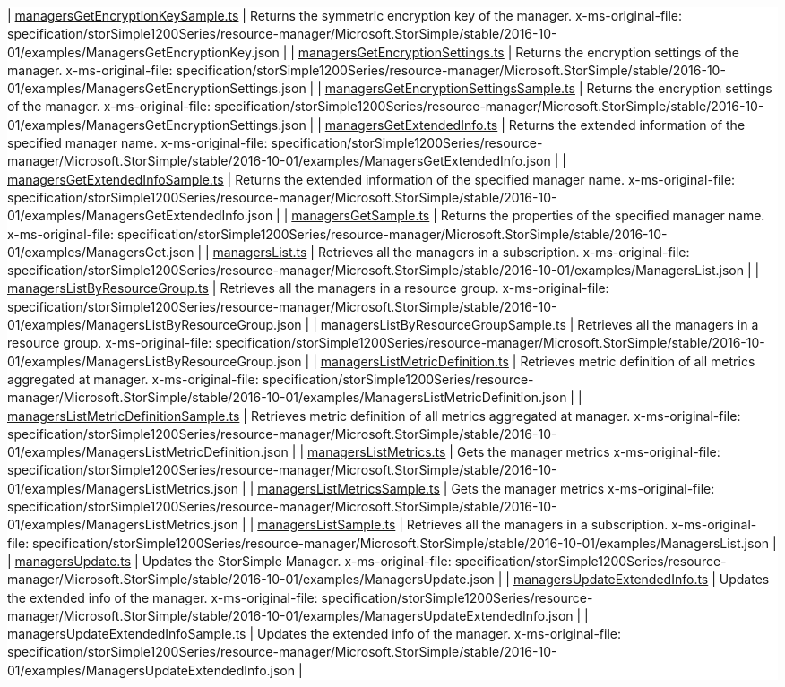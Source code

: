 | [managersGetEncryptionKeySample.ts][managersgetencryptionkeysample]                               | Returns the symmetric encryption key of the manager. x-ms-original-file: specification/storSimple1200Series/resource-manager/Microsoft.StorSimple/stable/2016-10-01/examples/ManagersGetEncryptionKey.json                                   |
| [managersGetEncryptionSettings.ts][managersgetencryptionsettings]                                 | Returns the encryption settings of the manager. x-ms-original-file: specification/storSimple1200Series/resource-manager/Microsoft.StorSimple/stable/2016-10-01/examples/ManagersGetEncryptionSettings.json                                   |
| [managersGetEncryptionSettingsSample.ts][managersgetencryptionsettingssample]                     | Returns the encryption settings of the manager. x-ms-original-file: specification/storSimple1200Series/resource-manager/Microsoft.StorSimple/stable/2016-10-01/examples/ManagersGetEncryptionSettings.json                                   |
| [managersGetExtendedInfo.ts][managersgetextendedinfo]                                             | Returns the extended information of the specified manager name. x-ms-original-file: specification/storSimple1200Series/resource-manager/Microsoft.StorSimple/stable/2016-10-01/examples/ManagersGetExtendedInfo.json                         |
| [managersGetExtendedInfoSample.ts][managersgetextendedinfosample]                                 | Returns the extended information of the specified manager name. x-ms-original-file: specification/storSimple1200Series/resource-manager/Microsoft.StorSimple/stable/2016-10-01/examples/ManagersGetExtendedInfo.json                         |
| [managersGetSample.ts][managersgetsample]                                                         | Returns the properties of the specified manager name. x-ms-original-file: specification/storSimple1200Series/resource-manager/Microsoft.StorSimple/stable/2016-10-01/examples/ManagersGet.json                                               |
| [managersList.ts][managerslist]                                                                   | Retrieves all the managers in a subscription. x-ms-original-file: specification/storSimple1200Series/resource-manager/Microsoft.StorSimple/stable/2016-10-01/examples/ManagersList.json                                                      |
| [managersListByResourceGroup.ts][managerslistbyresourcegroup]                                     | Retrieves all the managers in a resource group. x-ms-original-file: specification/storSimple1200Series/resource-manager/Microsoft.StorSimple/stable/2016-10-01/examples/ManagersListByResourceGroup.json                                     |
| [managersListByResourceGroupSample.ts][managerslistbyresourcegroupsample]                         | Retrieves all the managers in a resource group. x-ms-original-file: specification/storSimple1200Series/resource-manager/Microsoft.StorSimple/stable/2016-10-01/examples/ManagersListByResourceGroup.json                                     |
| [managersListMetricDefinition.ts][managerslistmetricdefinition]                                   | Retrieves metric definition of all metrics aggregated at manager. x-ms-original-file: specification/storSimple1200Series/resource-manager/Microsoft.StorSimple/stable/2016-10-01/examples/ManagersListMetricDefinition.json                  |
| [managersListMetricDefinitionSample.ts][managerslistmetricdefinitionsample]                       | Retrieves metric definition of all metrics aggregated at manager. x-ms-original-file: specification/storSimple1200Series/resource-manager/Microsoft.StorSimple/stable/2016-10-01/examples/ManagersListMetricDefinition.json                  |
| [managersListMetrics.ts][managerslistmetrics]                                                     | Gets the manager metrics x-ms-original-file: specification/storSimple1200Series/resource-manager/Microsoft.StorSimple/stable/2016-10-01/examples/ManagersListMetrics.json                                                                    |
| [managersListMetricsSample.ts][managerslistmetricssample]                                         | Gets the manager metrics x-ms-original-file: specification/storSimple1200Series/resource-manager/Microsoft.StorSimple/stable/2016-10-01/examples/ManagersListMetrics.json                                                                    |
| [managersListSample.ts][managerslistsample]                                                       | Retrieves all the managers in a subscription. x-ms-original-file: specification/storSimple1200Series/resource-manager/Microsoft.StorSimple/stable/2016-10-01/examples/ManagersList.json                                                      |
| [managersUpdate.ts][managersupdate]                                                               | Updates the StorSimple Manager. x-ms-original-file: specification/storSimple1200Series/resource-manager/Microsoft.StorSimple/stable/2016-10-01/examples/ManagersUpdate.json                                                                  |
| [managersUpdateExtendedInfo.ts][managersupdateextendedinfo]                                       | Updates the extended info of the manager. x-ms-original-file: specification/storSimple1200Series/resource-manager/Microsoft.StorSimple/stable/2016-10-01/examples/ManagersUpdateExtendedInfo.json                                            |
| [managersUpdateExtendedInfoSample.ts][managersupdateextendedinfosample]                           | Updates the extended info of the manager. x-ms-original-file: specification/storSimple1200Series/resource-manager/Microsoft.StorSimple/stable/2016-10-01/examples/ManagersUpdateExtendedInfo.json                                            |

[accesscontrolrecordscreateorupdate]: https://github.com/Azure/azure-sdk-for-js/blob/main/sdk/storsimple1200series/arm-storsimple1200series/samples/v2/typescript/src/accessControlRecordsCreateOrUpdate.ts
[accesscontrolrecordscreateorupdatesample]: https://github.com/Azure/azure-sdk-for-js/blob/main/sdk/storsimple1200series/arm-storsimple1200series/samples/v2/typescript/src/accessControlRecordsCreateOrUpdateSample.ts
[accesscontrolrecordsdelete]: https://github.com/Azure/azure-sdk-for-js/blob/main/sdk/storsimple1200series/arm-storsimple1200series/samples/v2/typescript/src/accessControlRecordsDelete.ts
[accesscontrolrecordsdeletesample]: https://github.com/Azure/azure-sdk-for-js/blob/main/sdk/storsimple1200series/arm-storsimple1200series/samples/v2/typescript/src/accessControlRecordsDeleteSample.ts
[accesscontrolrecordsget]: https://github.com/Azure/azure-sdk-for-js/blob/main/sdk/storsimple1200series/arm-storsimple1200series/samples/v2/typescript/src/accessControlRecordsGet.ts
[accesscontrolrecordsgetsample]: https://github.com/Azure/azure-sdk-for-js/blob/main/sdk/storsimple1200series/arm-storsimple1200series/samples/v2/typescript/src/accessControlRecordsGetSample.ts
[accesscontrolrecordslistbymanager]: https://github.com/Azure/azure-sdk-for-js/blob/main/sdk/storsimple1200series/arm-storsimple1200series/samples/v2/typescript/src/accessControlRecordsListByManager.ts
[accesscontrolrecordslistbymanagersample]: https://github.com/Azure/azure-sdk-for-js/blob/main/sdk/storsimple1200series/arm-storsimple1200series/samples/v2/typescript/src/accessControlRecordsListByManagerSample.ts
[alertsclear]: https://github.com/Azure/azure-sdk-for-js/blob/main/sdk/storsimple1200series/arm-storsimple1200series/samples/v2/typescript/src/alertsClear.ts
[alertsclearsample]: https://github.com/Azure/azure-sdk-for-js/blob/main/sdk/storsimple1200series/arm-storsimple1200series/samples/v2/typescript/src/alertsClearSample.ts
[alertslistbymanager]: https://github.com/Azure/azure-sdk-for-js/blob/main/sdk/storsimple1200series/arm-storsimple1200series/samples/v2/typescript/src/alertsListByManager.ts
[alertslistbymanagersample]: https://github.com/Azure/azure-sdk-for-js/blob/main/sdk/storsimple1200series/arm-storsimple1200series/samples/v2/typescript/src/alertsListByManagerSample.ts
[alertssendtestemail]: https://github.com/Azure/azure-sdk-for-js/blob/main/sdk/storsimple1200series/arm-storsimple1200series/samples/v2/typescript/src/alertsSendTestEmail.ts
[alertssendtestemailsample]: https://github.com/Azure/azure-sdk-for-js/blob/main/sdk/storsimple1200series/arm-storsimple1200series/samples/v2/typescript/src/alertsSendTestEmailSample.ts
[availableprovideroperationslistsample]: https://github.com/Azure/azure-sdk-for-js/blob/main/sdk/storsimple1200series/arm-storsimple1200series/samples/v2/typescript/src/availableProviderOperationsListSample.ts
[backupschedulegroupscreateorupdate]: https://github.com/Azure/azure-sdk-for-js/blob/main/sdk/storsimple1200series/arm-storsimple1200series/samples/v2/typescript/src/backupScheduleGroupsCreateOrUpdate.ts
[backupschedulegroupscreateorupdatesample]: https://github.com/Azure/azure-sdk-for-js/blob/main/sdk/storsimple1200series/arm-storsimple1200series/samples/v2/typescript/src/backupScheduleGroupsCreateOrUpdateSample.ts
[backupschedulegroupsdelete]: https://github.com/Azure/azure-sdk-for-js/blob/main/sdk/storsimple1200series/arm-storsimple1200series/samples/v2/typescript/src/backupScheduleGroupsDelete.ts
[backupschedulegroupsdeletesample]: https://github.com/Azure/azure-sdk-for-js/blob/main/sdk/storsimple1200series/arm-storsimple1200series/samples/v2/typescript/src/backupScheduleGroupsDeleteSample.ts
[backupschedulegroupsget]: https://github.com/Azure/azure-sdk-for-js/blob/main/sdk/storsimple1200series/arm-storsimple1200series/samples/v2/typescript/src/backupScheduleGroupsGet.ts
[backupschedulegroupsgetsample]: https://github.com/Azure/azure-sdk-for-js/blob/main/sdk/storsimple1200series/arm-storsimple1200series/samples/v2/typescript/src/backupScheduleGroupsGetSample.ts
[backupschedulegroupslistbydevice]: https://github.com/Azure/azure-sdk-for-js/blob/main/sdk/storsimple1200series/arm-storsimple1200series/samples/v2/typescript/src/backupScheduleGroupsListByDevice.ts
[backupschedulegroupslistbydevicesample]: https://github.com/Azure/azure-sdk-for-js/blob/main/sdk/storsimple1200series/arm-storsimple1200series/samples/v2/typescript/src/backupScheduleGroupsListByDeviceSample.ts
[backupsclone]: https://github.com/Azure/azure-sdk-for-js/blob/main/sdk/storsimple1200series/arm-storsimple1200series/samples/v2/typescript/src/backupsClone.ts
[backupsclonesample]: https://github.com/Azure/azure-sdk-for-js/blob/main/sdk/storsimple1200series/arm-storsimple1200series/samples/v2/typescript/src/backupsCloneSample.ts
[backupsdelete]: https://github.com/Azure/azure-sdk-for-js/blob/main/sdk/storsimple1200series/arm-storsimple1200series/samples/v2/typescript/src/backupsDelete.ts
[backupsdeletesample]: https://github.com/Azure/azure-sdk-for-js/blob/main/sdk/storsimple1200series/arm-storsimple1200series/samples/v2/typescript/src/backupsDeleteSample.ts
[backupslistbydevice]: https://github.com/Azure/azure-sdk-for-js/blob/main/sdk/storsimple1200series/arm-storsimple1200series/samples/v2/typescript/src/backupsListByDevice.ts
[backupslistbydevicesample]: https://github.com/Azure/azure-sdk-for-js/blob/main/sdk/storsimple1200series/arm-storsimple1200series/samples/v2/typescript/src/backupsListByDeviceSample.ts
[backupslistbymanager]: https://github.com/Azure/azure-sdk-for-js/blob/main/sdk/storsimple1200series/arm-storsimple1200series/samples/v2/typescript/src/backupsListByManager.ts
[backupslistbymanagersample]: https://github.com/Azure/azure-sdk-for-js/blob/main/sdk/storsimple1200series/arm-storsimple1200series/samples/v2/typescript/src/backupsListByManagerSample.ts
[chapsettingscreateorupdate]: https://github.com/Azure/azure-sdk-for-js/blob/main/sdk/storsimple1200series/arm-storsimple1200series/samples/v2/typescript/src/chapSettingsCreateOrUpdate.ts
[chapsettingscreateorupdatesample]: https://github.com/Azure/azure-sdk-for-js/blob/main/sdk/storsimple1200series/arm-storsimple1200series/samples/v2/typescript/src/chapSettingsCreateOrUpdateSample.ts
[chapsettingsdelete]: https://github.com/Azure/azure-sdk-for-js/blob/main/sdk/storsimple1200series/arm-storsimple1200series/samples/v2/typescript/src/chapSettingsDelete.ts
[chapsettingsdeletesample]: https://github.com/Azure/azure-sdk-for-js/blob/main/sdk/storsimple1200series/arm-storsimple1200series/samples/v2/typescript/src/chapSettingsDeleteSample.ts
[chapsettingsget]: https://github.com/Azure/azure-sdk-for-js/blob/main/sdk/storsimple1200series/arm-storsimple1200series/samples/v2/typescript/src/chapSettingsGet.ts
[chapsettingsgetsample]: https://github.com/Azure/azure-sdk-for-js/blob/main/sdk/storsimple1200series/arm-storsimple1200series/samples/v2/typescript/src/chapSettingsGetSample.ts
[chapsettingslistbydevice]: https://github.com/Azure/azure-sdk-for-js/blob/main/sdk/storsimple1200series/arm-storsimple1200series/samples/v2/typescript/src/chapSettingsListByDevice.ts
[chapsettingslistbydevicesample]: https://github.com/Azure/azure-sdk-for-js/blob/main/sdk/storsimple1200series/arm-storsimple1200series/samples/v2/typescript/src/chapSettingsListByDeviceSample.ts
[devicescreateorupdatealertsettings]: https://github.com/Azure/azure-sdk-for-js/blob/main/sdk/storsimple1200series/arm-storsimple1200series/samples/v2/typescript/src/devicesCreateOrUpdateAlertSettings.ts
[devicescreateorupdatealertsettingssample]: https://github.com/Azure/azure-sdk-for-js/blob/main/sdk/storsimple1200series/arm-storsimple1200series/samples/v2/typescript/src/devicesCreateOrUpdateAlertSettingsSample.ts
[devicescreateorupdatesecuritysettings]: https://github.com/Azure/azure-sdk-for-js/blob/main/sdk/storsimple1200series/arm-storsimple1200series/samples/v2/typescript/src/devicesCreateOrUpdateSecuritySettings.ts
[devicescreateorupdatesecuritysettingssample]: https://github.com/Azure/azure-sdk-for-js/blob/main/sdk/storsimple1200series/arm-storsimple1200series/samples/v2/typescript/src/devicesCreateOrUpdateSecuritySettingsSample.ts
[devicesdeactivate]: https://github.com/Azure/azure-sdk-for-js/blob/main/sdk/storsimple1200series/arm-storsimple1200series/samples/v2/typescript/src/devicesDeactivate.ts
[devicesdeactivatesample]: https://github.com/Azure/azure-sdk-for-js/blob/main/sdk/storsimple1200series/arm-storsimple1200series/samples/v2/typescript/src/devicesDeactivateSample.ts
[devicesdelete]: https://github.com/Azure/azure-sdk-for-js/blob/main/sdk/storsimple1200series/arm-storsimple1200series/samples/v2/typescript/src/devicesDelete.ts
[devicesdeletesample]: https://github.com/Azure/azure-sdk-for-js/blob/main/sdk/storsimple1200series/arm-storsimple1200series/samples/v2/typescript/src/devicesDeleteSample.ts
[devicesdownloadupdates]: https://github.com/Azure/azure-sdk-for-js/blob/main/sdk/storsimple1200series/arm-storsimple1200series/samples/v2/typescript/src/devicesDownloadUpdates.ts
[devicesdownloadupdatessample]: https://github.com/Azure/azure-sdk-for-js/blob/main/sdk/storsimple1200series/arm-storsimple1200series/samples/v2/typescript/src/devicesDownloadUpdatesSample.ts
[devicesfailover]: https://github.com/Azure/azure-sdk-for-js/blob/main/sdk/storsimple1200series/arm-storsimple1200series/samples/v2/typescript/src/devicesFailover.ts
[devicesfailoversample]: https://github.com/Azure/azure-sdk-for-js/blob/main/sdk/storsimple1200series/arm-storsimple1200series/samples/v2/typescript/src/devicesFailoverSample.ts
[devicesget]: https://github.com/Azure/azure-sdk-for-js/blob/main/sdk/storsimple1200series/arm-storsimple1200series/samples/v2/typescript/src/devicesGet.ts
[devicesgetalertsettings]: https://github.com/Azure/azure-sdk-for-js/blob/main/sdk/storsimple1200series/arm-storsimple1200series/samples/v2/typescript/src/devicesGetAlertSettings.ts
[devicesgetalertsettingssample]: https://github.com/Azure/azure-sdk-for-js/blob/main/sdk/storsimple1200series/arm-storsimple1200series/samples/v2/typescript/src/devicesGetAlertSettingsSample.ts
[devicesgetnetworksettings]: https://github.com/Azure/azure-sdk-for-js/blob/main/sdk/storsimple1200series/arm-storsimple1200series/samples/v2/typescript/src/devicesGetNetworkSettings.ts
[devicesgetnetworksettingssample]: https://github.com/Azure/azure-sdk-for-js/blob/main/sdk/storsimple1200series/arm-storsimple1200series/samples/v2/typescript/src/devicesGetNetworkSettingsSample.ts
[devicesgetsample]: https://github.com/Azure/azure-sdk-for-js/blob/main/sdk/storsimple1200series/arm-storsimple1200series/samples/v2/typescript/src/devicesGetSample.ts
[devicesgettimesettings]: https://github.com/Azure/azure-sdk-for-js/blob/main/sdk/storsimple1200series/arm-storsimple1200series/samples/v2/typescript/src/devicesGetTimeSettings.ts
[devicesgettimesettingssample]: https://github.com/Azure/azure-sdk-for-js/blob/main/sdk/storsimple1200series/arm-storsimple1200series/samples/v2/typescript/src/devicesGetTimeSettingsSample.ts
[devicesgetupdatesummary]: https://github.com/Azure/azure-sdk-for-js/blob/main/sdk/storsimple1200series/arm-storsimple1200series/samples/v2/typescript/src/devicesGetUpdateSummary.ts
[devicesgetupdatesummarysample]: https://github.com/Azure/azure-sdk-for-js/blob/main/sdk/storsimple1200series/arm-storsimple1200series/samples/v2/typescript/src/devicesGetUpdateSummarySample.ts
[devicesinstallupdates]: https://github.com/Azure/azure-sdk-for-js/blob/main/sdk/storsimple1200series/arm-storsimple1200series/samples/v2/typescript/src/devicesInstallUpdates.ts
[devicesinstallupdatessample]: https://github.com/Azure/azure-sdk-for-js/blob/main/sdk/storsimple1200series/arm-storsimple1200series/samples/v2/typescript/src/devicesInstallUpdatesSample.ts
[deviceslistbymanager]: https://github.com/Azure/azure-sdk-for-js/blob/main/sdk/storsimple1200series/arm-storsimple1200series/samples/v2/typescript/src/devicesListByManager.ts
[deviceslistbymanagersample]: https://github.com/Azure/azure-sdk-for-js/blob/main/sdk/storsimple1200series/arm-storsimple1200series/samples/v2/typescript/src/devicesListByManagerSample.ts
[deviceslistfailovertarget]: https://github.com/Azure/azure-sdk-for-js/blob/main/sdk/storsimple1200series/arm-storsimple1200series/samples/v2/typescript/src/devicesListFailoverTarget.ts
[deviceslistfailovertargetsample]: https://github.com/Azure/azure-sdk-for-js/blob/main/sdk/storsimple1200series/arm-storsimple1200series/samples/v2/typescript/src/devicesListFailoverTargetSample.ts
[deviceslistmetricdefinition]: https://github.com/Azure/azure-sdk-for-js/blob/main/sdk/storsimple1200series/arm-storsimple1200series/samples/v2/typescript/src/devicesListMetricDefinition.ts
[deviceslistmetricdefinitionsample]: https://github.com/Azure/azure-sdk-for-js/blob/main/sdk/storsimple1200series/arm-storsimple1200series/samples/v2/typescript/src/devicesListMetricDefinitionSample.ts
[deviceslistmetrics]: https://github.com/Azure/azure-sdk-for-js/blob/main/sdk/storsimple1200series/arm-storsimple1200series/samples/v2/typescript/src/devicesListMetrics.ts
[deviceslistmetricssample]: https://github.com/Azure/azure-sdk-for-js/blob/main/sdk/storsimple1200series/arm-storsimple1200series/samples/v2/typescript/src/devicesListMetricsSample.ts
[devicespatch]: https://github.com/Azure/azure-sdk-for-js/blob/main/sdk/storsimple1200series/arm-storsimple1200series/samples/v2/typescript/src/devicesPatch.ts
[devicespatchsample]: https://github.com/Azure/azure-sdk-for-js/blob/main/sdk/storsimple1200series/arm-storsimple1200series/samples/v2/typescript/src/devicesPatchSample.ts
[devicesscanforupdates]: https://github.com/Azure/azure-sdk-for-js/blob/main/sdk/storsimple1200series/arm-storsimple1200series/samples/v2/typescript/src/devicesScanForUpdates.ts
[devicesscanforupdatessample]: https://github.com/Azure/azure-sdk-for-js/blob/main/sdk/storsimple1200series/arm-storsimple1200series/samples/v2/typescript/src/devicesScanForUpdatesSample.ts
[fileserversbackupnow]: https://github.com/Azure/azure-sdk-for-js/blob/main/sdk/storsimple1200series/arm-storsimple1200series/samples/v2/typescript/src/fileServersBackupNow.ts
[fileserversbackupnowsample]: https://github.com/Azure/azure-sdk-for-js/blob/main/sdk/storsimple1200series/arm-storsimple1200series/samples/v2/typescript/src/fileServersBackupNowSample.ts
[fileserverscreateorupdate]: https://github.com/Azure/azure-sdk-for-js/blob/main/sdk/storsimple1200series/arm-storsimple1200series/samples/v2/typescript/src/fileServersCreateOrUpdate.ts
[fileserverscreateorupdatesample]: https://github.com/Azure/azure-sdk-for-js/blob/main/sdk/storsimple1200series/arm-storsimple1200series/samples/v2/typescript/src/fileServersCreateOrUpdateSample.ts
[fileserversdelete]: https://github.com/Azure/azure-sdk-for-js/blob/main/sdk/storsimple1200series/arm-storsimple1200series/samples/v2/typescript/src/fileServersDelete.ts
[fileserversdeletesample]: https://github.com/Azure/azure-sdk-for-js/blob/main/sdk/storsimple1200series/arm-storsimple1200series/samples/v2/typescript/src/fileServersDeleteSample.ts
[fileserversget]: https://github.com/Azure/azure-sdk-for-js/blob/main/sdk/storsimple1200series/arm-storsimple1200series/samples/v2/typescript/src/fileServersGet.ts
[fileserversgetsample]: https://github.com/Azure/azure-sdk-for-js/blob/main/sdk/storsimple1200series/arm-storsimple1200series/samples/v2/typescript/src/fileServersGetSample.ts
[fileserverslistbydevice]: https://github.com/Azure/azure-sdk-for-js/blob/main/sdk/storsimple1200series/arm-storsimple1200series/samples/v2/typescript/src/fileServersListByDevice.ts
[fileserverslistbydevicesample]: https://github.com/Azure/azure-sdk-for-js/blob/main/sdk/storsimple1200series/arm-storsimple1200series/samples/v2/typescript/src/fileServersListByDeviceSample.ts
[fileserverslistbymanager]: https://github.com/Azure/azure-sdk-for-js/blob/main/sdk/storsimple1200series/arm-storsimple1200series/samples/v2/typescript/src/fileServersListByManager.ts
[fileserverslistbymanagersample]: https://github.com/Azure/azure-sdk-for-js/blob/main/sdk/storsimple1200series/arm-storsimple1200series/samples/v2/typescript/src/fileServersListByManagerSample.ts
[fileserverslistmetricdefinition]: https://github.com/Azure/azure-sdk-for-js/blob/main/sdk/storsimple1200series/arm-storsimple1200series/samples/v2/typescript/src/fileServersListMetricDefinition.ts
[fileserverslistmetricdefinitionsample]: https://github.com/Azure/azure-sdk-for-js/blob/main/sdk/storsimple1200series/arm-storsimple1200series/samples/v2/typescript/src/fileServersListMetricDefinitionSample.ts
[fileserverslistmetrics]: https://github.com/Azure/azure-sdk-for-js/blob/main/sdk/storsimple1200series/arm-storsimple1200series/samples/v2/typescript/src/fileServersListMetrics.ts
[fileserverslistmetricssample]: https://github.com/Azure/azure-sdk-for-js/blob/main/sdk/storsimple1200series/arm-storsimple1200series/samples/v2/typescript/src/fileServersListMetricsSample.ts
[filesharescreateorupdate]: https://github.com/Azure/azure-sdk-for-js/blob/main/sdk/storsimple1200series/arm-storsimple1200series/samples/v2/typescript/src/fileSharesCreateOrUpdate.ts
[filesharescreateorupdatesample]: https://github.com/Azure/azure-sdk-for-js/blob/main/sdk/storsimple1200series/arm-storsimple1200series/samples/v2/typescript/src/fileSharesCreateOrUpdateSample.ts
[filesharesdelete]: https://github.com/Azure/azure-sdk-for-js/blob/main/sdk/storsimple1200series/arm-storsimple1200series/samples/v2/typescript/src/fileSharesDelete.ts
[filesharesdeletesample]: https://github.com/Azure/azure-sdk-for-js/blob/main/sdk/storsimple1200series/arm-storsimple1200series/samples/v2/typescript/src/fileSharesDeleteSample.ts
[filesharesget]: https://github.com/Azure/azure-sdk-for-js/blob/main/sdk/storsimple1200series/arm-storsimple1200series/samples/v2/typescript/src/fileSharesGet.ts
[filesharesgetsample]: https://github.com/Azure/azure-sdk-for-js/blob/main/sdk/storsimple1200series/arm-storsimple1200series/samples/v2/typescript/src/fileSharesGetSample.ts
[fileshareslistbydevice]: https://github.com/Azure/azure-sdk-for-js/blob/main/sdk/storsimple1200series/arm-storsimple1200series/samples/v2/typescript/src/fileSharesListByDevice.ts
[fileshareslistbydevicesample]: https://github.com/Azure/azure-sdk-for-js/blob/main/sdk/storsimple1200series/arm-storsimple1200series/samples/v2/typescript/src/fileSharesListByDeviceSample.ts
[fileshareslistbyfileserver]: https://github.com/Azure/azure-sdk-for-js/blob/main/sdk/storsimple1200series/arm-storsimple1200series/samples/v2/typescript/src/fileSharesListByFileServer.ts
[fileshareslistbyfileserversample]: https://github.com/Azure/azure-sdk-for-js/blob/main/sdk/storsimple1200series/arm-storsimple1200series/samples/v2/typescript/src/fileSharesListByFileServerSample.ts
[fileshareslistmetricdefinition]: https://github.com/Azure/azure-sdk-for-js/blob/main/sdk/storsimple1200series/arm-storsimple1200series/samples/v2/typescript/src/fileSharesListMetricDefinition.ts
[fileshareslistmetricdefinitionsample]: https://github.com/Azure/azure-sdk-for-js/blob/main/sdk/storsimple1200series/arm-storsimple1200series/samples/v2/typescript/src/fileSharesListMetricDefinitionSample.ts
[fileshareslistmetrics]: https://github.com/Azure/azure-sdk-for-js/blob/main/sdk/storsimple1200series/arm-storsimple1200series/samples/v2/typescript/src/fileSharesListMetrics.ts
[fileshareslistmetricssample]: https://github.com/Azure/azure-sdk-for-js/blob/main/sdk/storsimple1200series/arm-storsimple1200series/samples/v2/typescript/src/fileSharesListMetricsSample.ts
[iscsidiskscreateorupdate]: https://github.com/Azure/azure-sdk-for-js/blob/main/sdk/storsimple1200series/arm-storsimple1200series/samples/v2/typescript/src/iscsiDisksCreateOrUpdate.ts
[iscsidiskscreateorupdatesample]: https://github.com/Azure/azure-sdk-for-js/blob/main/sdk/storsimple1200series/arm-storsimple1200series/samples/v2/typescript/src/iscsiDisksCreateOrUpdateSample.ts
[iscsidisksdelete]: https://github.com/Azure/azure-sdk-for-js/blob/main/sdk/storsimple1200series/arm-storsimple1200series/samples/v2/typescript/src/iscsiDisksDelete.ts
[iscsidisksdeletesample]: https://github.com/Azure/azure-sdk-for-js/blob/main/sdk/storsimple1200series/arm-storsimple1200series/samples/v2/typescript/src/iscsiDisksDeleteSample.ts
[iscsidisksget]: https://github.com/Azure/azure-sdk-for-js/blob/main/sdk/storsimple1200series/arm-storsimple1200series/samples/v2/typescript/src/iscsiDisksGet.ts
[iscsidisksgetsample]: https://github.com/Azure/azure-sdk-for-js/blob/main/sdk/storsimple1200series/arm-storsimple1200series/samples/v2/typescript/src/iscsiDisksGetSample.ts
[iscsidiskslistbydevice]: https://github.com/Azure/azure-sdk-for-js/blob/main/sdk/storsimple1200series/arm-storsimple1200series/samples/v2/typescript/src/iscsiDisksListByDevice.ts
[iscsidiskslistbydevicesample]: https://github.com/Azure/azure-sdk-for-js/blob/main/sdk/storsimple1200series/arm-storsimple1200series/samples/v2/typescript/src/iscsiDisksListByDeviceSample.ts
[iscsidiskslistbyiscsiserver]: https://github.com/Azure/azure-sdk-for-js/blob/main/sdk/storsimple1200series/arm-storsimple1200series/samples/v2/typescript/src/iscsiDisksListByIscsiServer.ts
[iscsidiskslistbyiscsiserversample]: https://github.com/Azure/azure-sdk-for-js/blob/main/sdk/storsimple1200series/arm-storsimple1200series/samples/v2/typescript/src/iscsiDisksListByIscsiServerSample.ts
[iscsidiskslistmetricdefinition]: https://github.com/Azure/azure-sdk-for-js/blob/main/sdk/storsimple1200series/arm-storsimple1200series/samples/v2/typescript/src/iscsiDisksListMetricDefinition.ts
[iscsidiskslistmetricdefinitionsample]: https://github.com/Azure/azure-sdk-for-js/blob/main/sdk/storsimple1200series/arm-storsimple1200series/samples/v2/typescript/src/iscsiDisksListMetricDefinitionSample.ts
[iscsidiskslistmetrics]: https://github.com/Azure/azure-sdk-for-js/blob/main/sdk/storsimple1200series/arm-storsimple1200series/samples/v2/typescript/src/iscsiDisksListMetrics.ts
[iscsidiskslistmetricssample]: https://github.com/Azure/azure-sdk-for-js/blob/main/sdk/storsimple1200series/arm-storsimple1200series/samples/v2/typescript/src/iscsiDisksListMetricsSample.ts
[iscsiserversbackupnow]: https://github.com/Azure/azure-sdk-for-js/blob/main/sdk/storsimple1200series/arm-storsimple1200series/samples/v2/typescript/src/iscsiServersBackupNow.ts
[iscsiserversbackupnowsample]: https://github.com/Azure/azure-sdk-for-js/blob/main/sdk/storsimple1200series/arm-storsimple1200series/samples/v2/typescript/src/iscsiServersBackupNowSample.ts
[iscsiserverscreateorupdate]: https://github.com/Azure/azure-sdk-for-js/blob/main/sdk/storsimple1200series/arm-storsimple1200series/samples/v2/typescript/src/iscsiServersCreateOrUpdate.ts
[iscsiserverscreateorupdatesample]: https://github.com/Azure/azure-sdk-for-js/blob/main/sdk/storsimple1200series/arm-storsimple1200series/samples/v2/typescript/src/iscsiServersCreateOrUpdateSample.ts
[iscsiserversdelete]: https://github.com/Azure/azure-sdk-for-js/blob/main/sdk/storsimple1200series/arm-storsimple1200series/samples/v2/typescript/src/iscsiServersDelete.ts
[iscsiserversdeletesample]: https://github.com/Azure/azure-sdk-for-js/blob/main/sdk/storsimple1200series/arm-storsimple1200series/samples/v2/typescript/src/iscsiServersDeleteSample.ts
[iscsiserversget]: https://github.com/Azure/azure-sdk-for-js/blob/main/sdk/storsimple1200series/arm-storsimple1200series/samples/v2/typescript/src/iscsiServersGet.ts
[iscsiserversgetsample]: https://github.com/Azure/azure-sdk-for-js/blob/main/sdk/storsimple1200series/arm-storsimple1200series/samples/v2/typescript/src/iscsiServersGetSample.ts
[iscsiserverslistbydevice]: https://github.com/Azure/azure-sdk-for-js/blob/main/sdk/storsimple1200series/arm-storsimple1200series/samples/v2/typescript/src/iscsiServersListByDevice.ts
[iscsiserverslistbydevicesample]: https://github.com/Azure/azure-sdk-for-js/blob/main/sdk/storsimple1200series/arm-storsimple1200series/samples/v2/typescript/src/iscsiServersListByDeviceSample.ts
[iscsiserverslistbymanager]: https://github.com/Azure/azure-sdk-for-js/blob/main/sdk/storsimple1200series/arm-storsimple1200series/samples/v2/typescript/src/iscsiServersListByManager.ts
[iscsiserverslistbymanagersample]: https://github.com/Azure/azure-sdk-for-js/blob/main/sdk/storsimple1200series/arm-storsimple1200series/samples/v2/typescript/src/iscsiServersListByManagerSample.ts
[iscsiserverslistmetricdefinition]: https://github.com/Azure/azure-sdk-for-js/blob/main/sdk/storsimple1200series/arm-storsimple1200series/samples/v2/typescript/src/iscsiServersListMetricDefinition.ts
[iscsiserverslistmetricdefinitionsample]: https://github.com/Azure/azure-sdk-for-js/blob/main/sdk/storsimple1200series/arm-storsimple1200series/samples/v2/typescript/src/iscsiServersListMetricDefinitionSample.ts
[iscsiserverslistmetrics]: https://github.com/Azure/azure-sdk-for-js/blob/main/sdk/storsimple1200series/arm-storsimple1200series/samples/v2/typescript/src/iscsiServersListMetrics.ts
[iscsiserverslistmetricssample]: https://github.com/Azure/azure-sdk-for-js/blob/main/sdk/storsimple1200series/arm-storsimple1200series/samples/v2/typescript/src/iscsiServersListMetricsSample.ts
[jobsget]: https://github.com/Azure/azure-sdk-for-js/blob/main/sdk/storsimple1200series/arm-storsimple1200series/samples/v2/typescript/src/jobsGet.ts
[jobsgetsample]: https://github.com/Azure/azure-sdk-for-js/blob/main/sdk/storsimple1200series/arm-storsimple1200series/samples/v2/typescript/src/jobsGetSample.ts
[jobslistbydevice]: https://github.com/Azure/azure-sdk-for-js/blob/main/sdk/storsimple1200series/arm-storsimple1200series/samples/v2/typescript/src/jobsListByDevice.ts
[jobslistbydevicesample]: https://github.com/Azure/azure-sdk-for-js/blob/main/sdk/storsimple1200series/arm-storsimple1200series/samples/v2/typescript/src/jobsListByDeviceSample.ts
[jobslistbymanager]: https://github.com/Azure/azure-sdk-for-js/blob/main/sdk/storsimple1200series/arm-storsimple1200series/samples/v2/typescript/src/jobsListByManager.ts
[jobslistbymanagersample]: https://github.com/Azure/azure-sdk-for-js/blob/main/sdk/storsimple1200series/arm-storsimple1200series/samples/v2/typescript/src/jobsListByManagerSample.ts
[managerscreateextendedinfo]: https://github.com/Azure/azure-sdk-for-js/blob/main/sdk/storsimple1200series/arm-storsimple1200series/samples/v2/typescript/src/managersCreateExtendedInfo.ts
[managerscreateextendedinfosample]: https://github.com/Azure/azure-sdk-for-js/blob/main/sdk/storsimple1200series/arm-storsimple1200series/samples/v2/typescript/src/managersCreateExtendedInfoSample.ts
[managerscreateorupdate]: https://github.com/Azure/azure-sdk-for-js/blob/main/sdk/storsimple1200series/arm-storsimple1200series/samples/v2/typescript/src/managersCreateOrUpdate.ts
[managerscreateorupdatesample]: https://github.com/Azure/azure-sdk-for-js/blob/main/sdk/storsimple1200series/arm-storsimple1200series/samples/v2/typescript/src/managersCreateOrUpdateSample.ts
[managersdelete]: https://github.com/Azure/azure-sdk-for-js/blob/main/sdk/storsimple1200series/arm-storsimple1200series/samples/v2/typescript/src/managersDelete.ts
[managersdeleteextendedinfo]: https://github.com/Azure/azure-sdk-for-js/blob/main/sdk/storsimple1200series/arm-storsimple1200series/samples/v2/typescript/src/managersDeleteExtendedInfo.ts
[managersdeleteextendedinfosample]: https://github.com/Azure/azure-sdk-for-js/blob/main/sdk/storsimple1200series/arm-storsimple1200series/samples/v2/typescript/src/managersDeleteExtendedInfoSample.ts
[managersdeletesample]: https://github.com/Azure/azure-sdk-for-js/blob/main/sdk/storsimple1200series/arm-storsimple1200series/samples/v2/typescript/src/managersDeleteSample.ts
[managersget]: https://github.com/Azure/azure-sdk-for-js/blob/main/sdk/storsimple1200series/arm-storsimple1200series/samples/v2/typescript/src/managersGet.ts
[managersgetencryptionkey]: https://github.com/Azure/azure-sdk-for-js/blob/main/sdk/storsimple1200series/arm-storsimple1200series/samples/v2/typescript/src/managersGetEncryptionKey.ts
[managersgetencryptionkeysample]: https://github.com/Azure/azure-sdk-for-js/blob/main/sdk/storsimple1200series/arm-storsimple1200series/samples/v2/typescript/src/managersGetEncryptionKeySample.ts
[managersgetencryptionsettings]: https://github.com/Azure/azure-sdk-for-js/blob/main/sdk/storsimple1200series/arm-storsimple1200series/samples/v2/typescript/src/managersGetEncryptionSettings.ts
[managersgetencryptionsettingssample]: https://github.com/Azure/azure-sdk-for-js/blob/main/sdk/storsimple1200series/arm-storsimple1200series/samples/v2/typescript/src/managersGetEncryptionSettingsSample.ts
[managersgetextendedinfo]: https://github.com/Azure/azure-sdk-for-js/blob/main/sdk/storsimple1200series/arm-storsimple1200series/samples/v2/typescript/src/managersGetExtendedInfo.ts
[managersgetextendedinfosample]: https://github.com/Azure/azure-sdk-for-js/blob/main/sdk/storsimple1200series/arm-storsimple1200series/samples/v2/typescript/src/managersGetExtendedInfoSample.ts
[managersgetsample]: https://github.com/Azure/azure-sdk-for-js/blob/main/sdk/storsimple1200series/arm-storsimple1200series/samples/v2/typescript/src/managersGetSample.ts
[managerslist]: https://github.com/Azure/azure-sdk-for-js/blob/main/sdk/storsimple1200series/arm-storsimple1200series/samples/v2/typescript/src/managersList.ts
[managerslistbyresourcegroup]: https://github.com/Azure/azure-sdk-for-js/blob/main/sdk/storsimple1200series/arm-storsimple1200series/samples/v2/typescript/src/managersListByResourceGroup.ts
[managerslistbyresourcegroupsample]: https://github.com/Azure/azure-sdk-for-js/blob/main/sdk/storsimple1200series/arm-storsimple1200series/samples/v2/typescript/src/managersListByResourceGroupSample.ts
[managerslistmetricdefinition]: https://github.com/Azure/azure-sdk-for-js/blob/main/sdk/storsimple1200series/arm-storsimple1200series/samples/v2/typescript/src/managersListMetricDefinition.ts
[managerslistmetricdefinitionsample]: https://github.com/Azure/azure-sdk-for-js/blob/main/sdk/storsimple1200series/arm-storsimple1200series/samples/v2/typescript/src/managersListMetricDefinitionSample.ts
[managerslistmetrics]: https://github.com/Azure/azure-sdk-for-js/blob/main/sdk/storsimple1200series/arm-storsimple1200series/samples/v2/typescript/src/managersListMetrics.ts
[managerslistmetricssample]: https://github.com/Azure/azure-sdk-for-js/blob/main/sdk/storsimple1200series/arm-storsimple1200series/samples/v2/typescript/src/managersListMetricsSample.ts
[managerslistsample]: https://github.com/Azure/azure-sdk-for-js/blob/main/sdk/storsimple1200series/arm-storsimple1200series/samples/v2/typescript/src/managersListSample.ts
[managersupdate]: https://github.com/Azure/azure-sdk-for-js/blob/main/sdk/storsimple1200series/arm-storsimple1200series/samples/v2/typescript/src/managersUpdate.ts
[managersupdateextendedinfo]: https://github.com/Azure/azure-sdk-for-js/blob/main/sdk/storsimple1200series/arm-storsimple1200series/samples/v2/typescript/src/managersUpdateExtendedInfo.ts
[managersupdateextendedinfosample]: https://github.com/Azure/azure-sdk-for-js/blob/main/sdk/storsimple1200series/arm-storsimple1200series/samples/v2/typescript/src/managersUpdateExtendedInfoSample.ts
[managersupdatesample]: https://github.com/Azure/azure-sdk-for-js/blob/main/sdk/storsimple1200series/arm-storsimple1200series/samples/v2/typescript/src/managersUpdateSample.ts
[managersuploadregistrationcertificate]: https://github.com/Azure/azure-sdk-for-js/blob/main/sdk/storsimple1200series/arm-storsimple1200series/samples/v2/typescript/src/managersUploadRegistrationCertificate.ts
[managersuploadregistrationcertificatesample]: https://github.com/Azure/azure-sdk-for-js/blob/main/sdk/storsimple1200series/arm-storsimple1200series/samples/v2/typescript/src/managersUploadRegistrationCertificateSample.ts
[operationslist]: https://github.com/Azure/azure-sdk-for-js/blob/main/sdk/storsimple1200series/arm-storsimple1200series/samples/v2/typescript/src/operationsList.ts
[storageaccountcredentialscreateorupdate]: https://github.com/Azure/azure-sdk-for-js/blob/main/sdk/storsimple1200series/arm-storsimple1200series/samples/v2/typescript/src/storageAccountCredentialsCreateOrUpdate.ts
[storageaccountcredentialscreateorupdatesample]: https://github.com/Azure/azure-sdk-for-js/blob/main/sdk/storsimple1200series/arm-storsimple1200series/samples/v2/typescript/src/storageAccountCredentialsCreateOrUpdateSample.ts
[storageaccountcredentialsdelete]: https://github.com/Azure/azure-sdk-for-js/blob/main/sdk/storsimple1200series/arm-storsimple1200series/samples/v2/typescript/src/storageAccountCredentialsDelete.ts
[storageaccountcredentialsdeletesample]: https://github.com/Azure/azure-sdk-for-js/blob/main/sdk/storsimple1200series/arm-storsimple1200series/samples/v2/typescript/src/storageAccountCredentialsDeleteSample.ts
[storageaccountcredentialsget]: https://github.com/Azure/azure-sdk-for-js/blob/main/sdk/storsimple1200series/arm-storsimple1200series/samples/v2/typescript/src/storageAccountCredentialsGet.ts
[storageaccountcredentialsgetsample]: https://github.com/Azure/azure-sdk-for-js/blob/main/sdk/storsimple1200series/arm-storsimple1200series/samples/v2/typescript/src/storageAccountCredentialsGetSample.ts
[storageaccountcredentialslistbymanager]: https://github.com/Azure/azure-sdk-for-js/blob/main/sdk/storsimple1200series/arm-storsimple1200series/samples/v2/typescript/src/storageAccountCredentialsListByManager.ts
[storageaccountcredentialslistbymanagersample]: https://github.com/Azure/azure-sdk-for-js/blob/main/sdk/storsimple1200series/arm-storsimple1200series/samples/v2/typescript/src/storageAccountCredentialsListByManagerSample.ts
[storagedomainscreateorupdate]: https://github.com/Azure/azure-sdk-for-js/blob/main/sdk/storsimple1200series/arm-storsimple1200series/samples/v2/typescript/src/storageDomainsCreateOrUpdate.ts
[storagedomainscreateorupdatesample]: https://github.com/Azure/azure-sdk-for-js/blob/main/sdk/storsimple1200series/arm-storsimple1200series/samples/v2/typescript/src/storageDomainsCreateOrUpdateSample.ts
[storagedomainsdelete]: https://github.com/Azure/azure-sdk-for-js/blob/main/sdk/storsimple1200series/arm-storsimple1200series/samples/v2/typescript/src/storageDomainsDelete.ts
[storagedomainsdeletesample]: https://github.com/Azure/azure-sdk-for-js/blob/main/sdk/storsimple1200series/arm-storsimple1200series/samples/v2/typescript/src/storageDomainsDeleteSample.ts
[storagedomainsget]: https://github.com/Azure/azure-sdk-for-js/blob/main/sdk/storsimple1200series/arm-storsimple1200series/samples/v2/typescript/src/storageDomainsGet.ts
[storagedomainsgetsample]: https://github.com/Azure/azure-sdk-for-js/blob/main/sdk/storsimple1200series/arm-storsimple1200series/samples/v2/typescript/src/storageDomainsGetSample.ts
[storagedomainslistbymanager]: https://github.com/Azure/azure-sdk-for-js/blob/main/sdk/storsimple1200series/arm-storsimple1200series/samples/v2/typescript/src/storageDomainsListByManager.ts
[storagedomainslistbymanagersample]: https://github.com/Azure/azure-sdk-for-js/blob/main/sdk/storsimple1200series/arm-storsimple1200series/samples/v2/typescript/src/storageDomainsListByManagerSample.ts
[apiref]: https://docs.microsoft.com/javascript/api/@azure/arm-storsimple1200series?view=azure-node-preview
[freesub]: https://azure.microsoft.com/free/
[package]: https://github.com/Azure/azure-sdk-for-js/tree/main/sdk/storsimple1200series/arm-storsimple1200series/README.md
[typescript]: https://www.typescriptlang.org/docs/home.html
